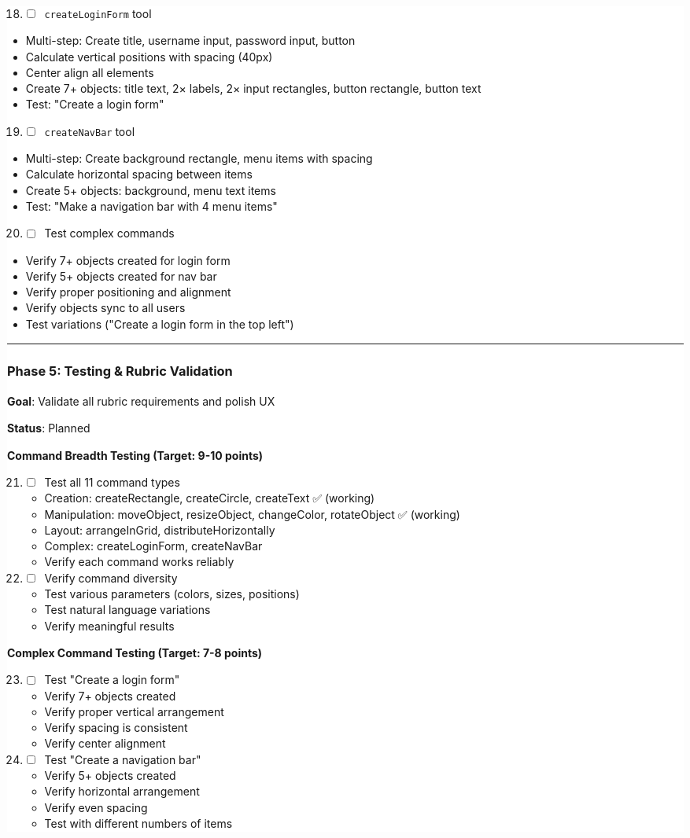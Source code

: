 18. - [ ] `createLoginForm` tool

- Multi-step: Create title, username input, password input, button
- Calculate vertical positions with spacing (40px)
- Center align all elements
- Create 7+ objects: title text, 2× labels, 2× input rectangles, button rectangle, button text
- Test: "Create a login form"

19. - [ ] `createNavBar` tool

- Multi-step: Create background rectangle, menu items with spacing
- Calculate horizontal spacing between items
- Create 5+ objects: background, menu text items
- Test: "Make a navigation bar with 4 menu items"

20. - [ ] Test complex commands

- Verify 7+ objects created for login form
- Verify 5+ objects created for nav bar
- Verify proper positioning and alignment
- Verify objects sync to all users
- Test variations ("Create a login form in the top left")

---

### Phase 5: Testing & Rubric Validation

**Goal**: Validate all rubric requirements and polish UX

**Status**: Planned

**Command Breadth Testing (Target: 9-10 points)**

21. - [ ] Test all 11 command types
    - Creation: createRectangle, createCircle, createText ✅ (working)
    - Manipulation: moveObject, resizeObject, changeColor, rotateObject ✅ (working)
    - Layout: arrangeInGrid, distributeHorizontally
    - Complex: createLoginForm, createNavBar
    - Verify each command works reliably

22. - [ ] Verify command diversity
    - Test various parameters (colors, sizes, positions)
    - Test natural language variations
    - Verify meaningful results

**Complex Command Testing (Target: 7-8 points)**

23. - [ ] Test "Create a login form"
    - Verify 7+ objects created
    - Verify proper vertical arrangement
    - Verify spacing is consistent
    - Verify center alignment

24. - [ ] Test "Create a navigation bar"
    - Verify 5+ objects created
    - Verify horizontal arrangement
    - Verify even spacing
    - Test with different numbers of items
